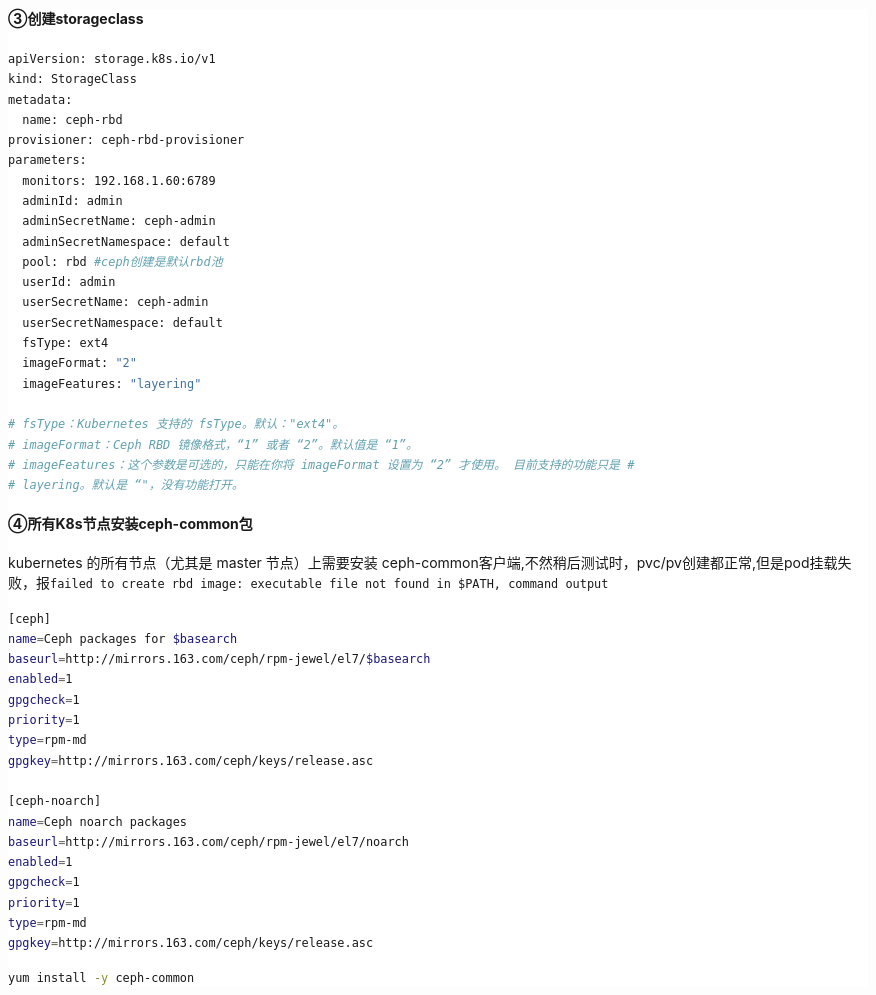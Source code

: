 #### ③创建storageclass 

```bash
apiVersion: storage.k8s.io/v1
kind: StorageClass
metadata:
  name: ceph-rbd
provisioner: ceph-rbd-provisioner
parameters:
  monitors: 192.168.1.60:6789
  adminId: admin
  adminSecretName: ceph-admin
  adminSecretNamespace: default
  pool: rbd #ceph创建是默认rbd池
  userId: admin
  userSecretName: ceph-admin
  userSecretNamespace: default
  fsType: ext4
  imageFormat: "2"
  imageFeatures: "layering"
 
# fsType：Kubernetes 支持的 fsType。默认："ext4"。
# imageFormat：Ceph RBD 镜像格式，“1” 或者 “2”。默认值是 “1”。
# imageFeatures：这个参数是可选的，只能在你将 imageFormat 设置为 “2” 才使用。 目前支持的功能只是 #
# layering。默认是 “"，没有功能打开。
```

#### ④所有K8s节点安装ceph-common包

 kubernetes 的所有节点（尤其是 master 节点）上需要安装 ceph-common客户端,不然稍后测试时，pvc/pv创建都正常,但是pod挂载失败，报`failed to create rbd image: executable file not found in $PATH, command output`

```bash
[ceph]
name=Ceph packages for $basearch
baseurl=http://mirrors.163.com/ceph/rpm-jewel/el7/$basearch
enabled=1
gpgcheck=1
priority=1
type=rpm-md
gpgkey=http://mirrors.163.com/ceph/keys/release.asc

[ceph-noarch]
name=Ceph noarch packages
baseurl=http://mirrors.163.com/ceph/rpm-jewel/el7/noarch
enabled=1
gpgcheck=1
priority=1
type=rpm-md
gpgkey=http://mirrors.163.com/ceph/keys/release.asc
```

```bash
yum install -y ceph-common
```

